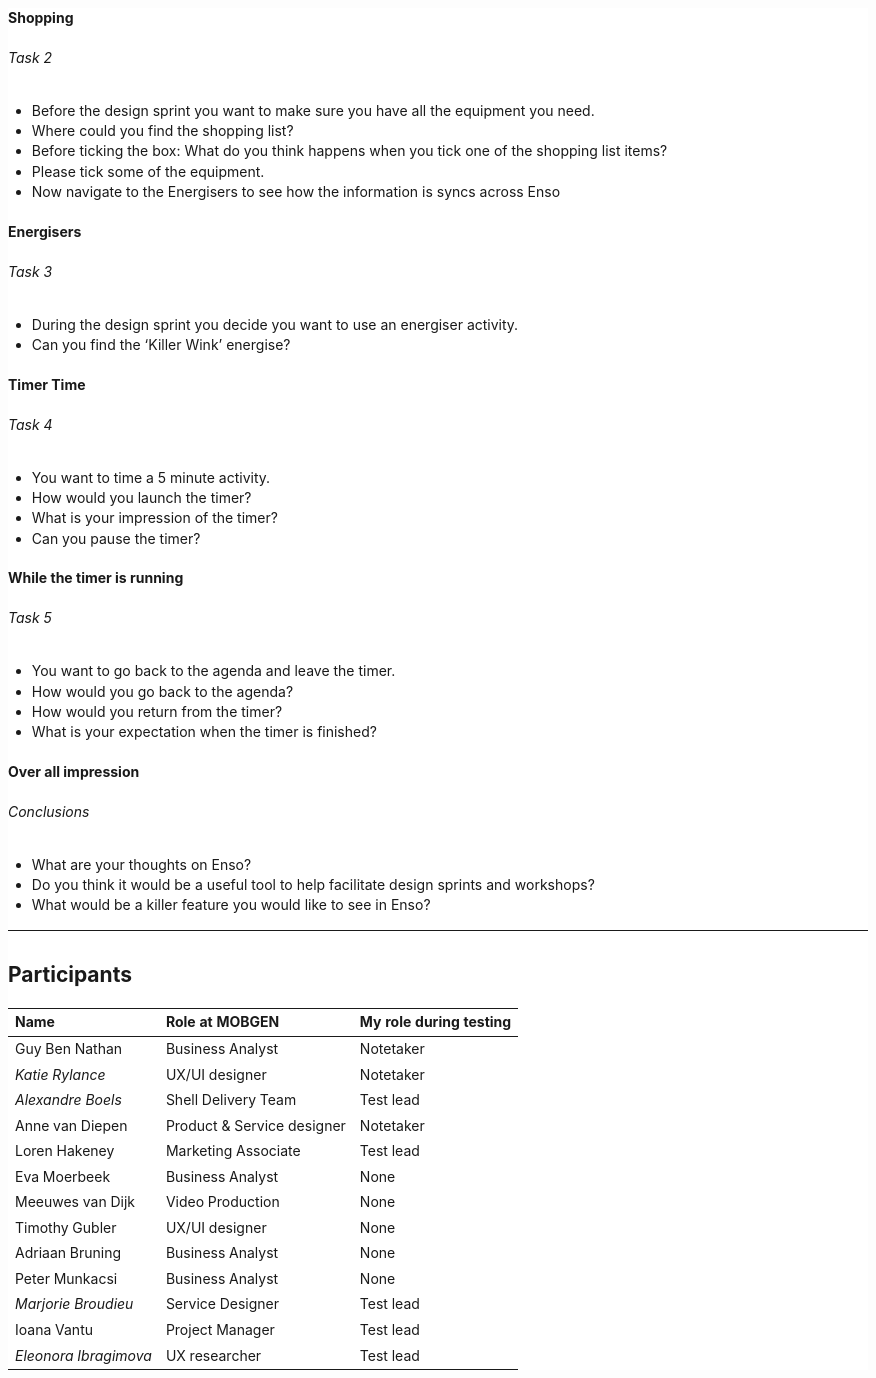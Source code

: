 #### Shopping
###### Task 2
- Before the design sprint you want to make sure you have all the equipment you need.
- Where could you find the shopping list?
- Before ticking the box: What do you think happens when you tick one of the shopping list items?
- Please tick some of the equipment.
- Now navigate to the Energisers to see how the information is syncs across Enso

#### Energisers
###### Task 3
- During the design sprint you decide you want to use an energiser activity.
- Can you find the ‘Killer Wink’ energise?

#### Timer Time
###### Task 4
- You want to time a 5 minute activity.
- How would you launch the timer?
- What is your impression of the timer?
- Can you pause the timer?

#### While the timer is running
###### Task 5
- You want to go back to the agenda and leave the timer.
- How would you go back to the agenda?
- How would you return from the timer?
- What is your expectation when the timer is finished?

#### Over all impression
###### Conclusions
- What are your thoughts on Enso?
- Do you think it would be a useful tool to help facilitate design sprints and workshops?
- What would be a killer feature you would like to see in Enso?

___

## Participants
| Name | Role at MOBGEN | My role during testing |
| :-- | :-- | :-- |
| Guy Ben Nathan | Business Analyst | Notetaker |
| _Katie Rylance_ | UX/UI designer | Notetaker |
| _Alexandre Boels_ | Shell Delivery Team | Test lead |
| Anne van Diepen | Product & Service designer | Notetaker |
| Loren Hakeney | Marketing Associate | Test lead |
| Eva Moerbeek | Business Analyst | None |
| Meeuwes van Dijk | Video Production | None |
| Timothy Gubler | UX/UI designer | None |
| Adriaan Bruning | Business Analyst | None |
| Peter Munkacsi | Business Analyst | None |
| _Marjorie Broudieu_ | Service Designer | Test lead |
| Ioana Vantu | Project Manager | Test lead |
| _Eleonora Ibragimova_ | UX researcher | Test lead |
